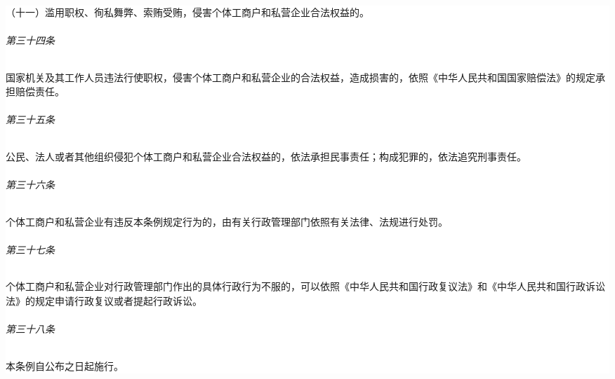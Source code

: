 （十一）滥用职权、徇私舞弊、索贿受贿，侵害个体工商户和私营企业合法权益的。

###### 第三十四条

国家机关及其工作人员违法行使职权，侵害个体工商户和私营企业的合法权益，造成损害的，依照《中华人民共和国国家赔偿法》的规定承担赔偿责任。

###### 第三十五条

公民、法人或者其他组织侵犯个体工商户和私营企业合法权益的，依法承担民事责任；构成犯罪的，依法追究刑事责任。

###### 第三十六条

个体工商户和私营企业有违反本条例规定行为的，由有关行政管理部门依照有关法律、法规进行处罚。

###### 第三十七条

个体工商户和私营企业对行政管理部门作出的具体行政行为不服的，可以依照《中华人民共和国行政复议法》和《中华人民共和国行政诉讼法》的规定申请行政复议或者提起行政诉讼。

###### 第三十八条

本条例自公布之日起施行。
